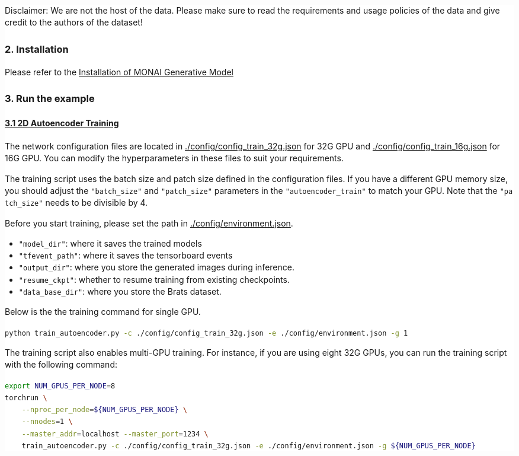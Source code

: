 Disclaimer: We are not the host of the data. Please make sure to read the requirements and usage policies of the data and give credit to the authors of the dataset!

### 2. Installation
Please refer to the [Installation of MONAI Generative Model](../README.md)

### 3. Run the example

#### [3.1 2D Autoencoder Training](./train_autoencoder.py)

The network configuration files are located in [./config/config_train_32g.json](./config/config_train_32g.json) for 32G GPU and [./config/config_train_16g.json](./config/config_train_16g.json) for 16G GPU. You can modify the hyperparameters in these files to suit your requirements.

The training script uses the batch size and patch size defined in the configuration files. If you have a different GPU memory size, you should adjust the `"batch_size"` and `"patch_size"` parameters in the `"autoencoder_train"` to match your GPU. Note that the `"patch_size"` needs to be divisible by 4.

Before you start training, please set the path in [./config/environment.json](./config/environment.json).

- `"model_dir"`: where it saves the trained models
- `"tfevent_path"`: where it saves the tensorboard events
- `"output_dir"`: where you store the generated images during inference.
- `"resume_ckpt"`: whether to resume training from existing checkpoints.
- `"data_base_dir"`: where you store the Brats dataset.

Below is the the training command for single GPU.

```bash
python train_autoencoder.py -c ./config/config_train_32g.json -e ./config/environment.json -g 1
```

The training script also enables multi-GPU training. For instance, if you are using eight 32G GPUs, you can run the training script with the following command:
```bash
export NUM_GPUS_PER_NODE=8
torchrun \
    --nproc_per_node=${NUM_GPUS_PER_NODE} \
    --nnodes=1 \
    --master_addr=localhost --master_port=1234 \
    train_autoencoder.py -c ./config/config_train_32g.json -e ./config/environment.json -g ${NUM_GPUS_PER_NODE}
```

<p align="center">